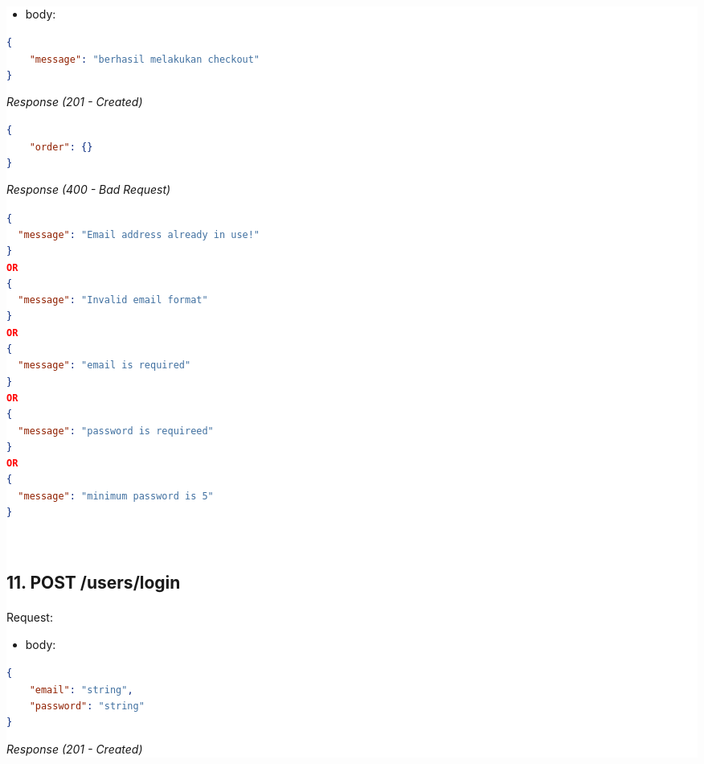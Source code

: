 -   body:

```json
{
    "message": "berhasil melakukan checkout"
}
```

_Response (201 - Created)_

```json
{
    "order": {}
}
```

_Response (400 - Bad Request)_

```json
{
  "message": "Email address already in use!"
}
OR
{
  "message": "Invalid email format"
}
OR
{
  "message": "email is required"
}
OR
{
  "message": "password is requireed"
}
OR
{
  "message": "minimum password is 5"
}
```

&nbsp;

## 11. POST /users/login

Request:

-   body:

```json
{
    "email": "string",
    "password": "string"
}
```

_Response (201 - Created)_
